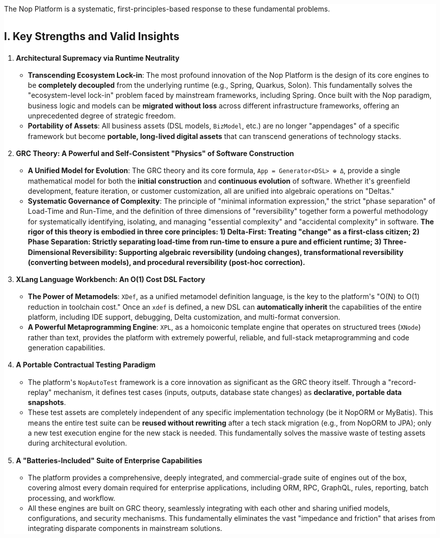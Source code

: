 The Nop Platform is a systematic, first-principles-based response to these fundamental problems.

## **I. Key Strengths and Valid Insights**

1.  **Architectural Supremacy via Runtime Neutrality**
    *   **Transcending Ecosystem Lock-in**: The most profound innovation of the Nop Platform is the design of its core engines to be **completely decoupled** from the underlying runtime (e.g., Spring, Quarkus, Solon). This fundamentally solves the "ecosystem-level lock-in" problem faced by mainstream frameworks, including Spring. Once built with the Nop paradigm, business logic and models can be **migrated without loss** across different infrastructure frameworks, offering an unprecedented degree of strategic freedom.
    *   **Portability of Assets**: All business assets (DSL models, `BizModel`, etc.) are no longer "appendages" of a specific framework but become **portable, long-lived digital assets** that can transcend generations of technology stacks.

2.  **GRC Theory: A Powerful and Self-Consistent "Physics" of Software Construction**
    *   **A Unified Model for Evolution**: The GRC theory and its core formula, `App = Generator<DSL> ⊕ Δ`, provide a single mathematical model for both the **initial construction** and **continuous evolution** of software. Whether it's greenfield development, feature iteration, or customer customization, all are unified into algebraic operations on "Deltas."
    *   **Systematic Governance of Complexity**: The principle of "minimal information expression," the strict "phase separation" of Load-Time and Run-Time, and the definition of three dimensions of "reversibility" together form a powerful methodology for systematically identifying, isolating, and managing "essential complexity" and "accidental complexity" in software. **The rigor of this theory is embodied in three core principles: 1) Delta-First: Treating "change" as a first-class citizen; 2) Phase Separation: Strictly separating load-time from run-time to ensure a pure and efficient runtime; 3) Three-Dimensional Reversibility: Supporting algebraic reversibility (undoing changes), transformational reversibility (converting between models), and procedural reversibility (post-hoc correction).**

3.  **XLang Language Workbench: An O(1) Cost DSL Factory**
    *   **The Power of Metamodels**: `XDef`, as a unified metamodel definition language, is the key to the platform's "O(N) to O(1) reduction in toolchain cost." Once an `xdef` is defined, a new DSL can **automatically inherit** the capabilities of the entire platform, including IDE support, debugging, Delta customization, and multi-format conversion.
    *   **A Powerful Metaprogramming Engine**: `XPL`, as a homoiconic template engine that operates on structured trees (`XNode`) rather than text, provides the platform with extremely powerful, reliable, and full-stack metaprogramming and code generation capabilities.

4.  **A Portable Contractual Testing Paradigm**
    *   The platform's `NopAutoTest` framework is a core innovation as significant as the GRC theory itself. Through a "record-replay" mechanism, it defines test cases (inputs, outputs, database state changes) as **declarative, portable data snapshots**.
    *   These test assets are completely independent of any specific implementation technology (be it NopORM or MyBatis). This means the entire test suite can be **reused without rewriting** after a tech stack migration (e.g., from NopORM to JPA); only a new test execution engine for the new stack is needed. This fundamentally solves the massive waste of testing assets during architectural evolution.

5.  **A "Batteries-Included" Suite of Enterprise Capabilities**
    *   The platform provides a comprehensive, deeply integrated, and commercial-grade suite of engines out of the box, covering almost every domain required for enterprise applications, including ORM, RPC, GraphQL, rules, reporting, batch processing, and workflow.
    *   All these engines are built on GRC theory, seamlessly integrating with each other and sharing unified models, configurations, and security mechanisms. This fundamentally eliminates the vast "impedance and friction" that arises from integrating disparate components in mainstream solutions.

